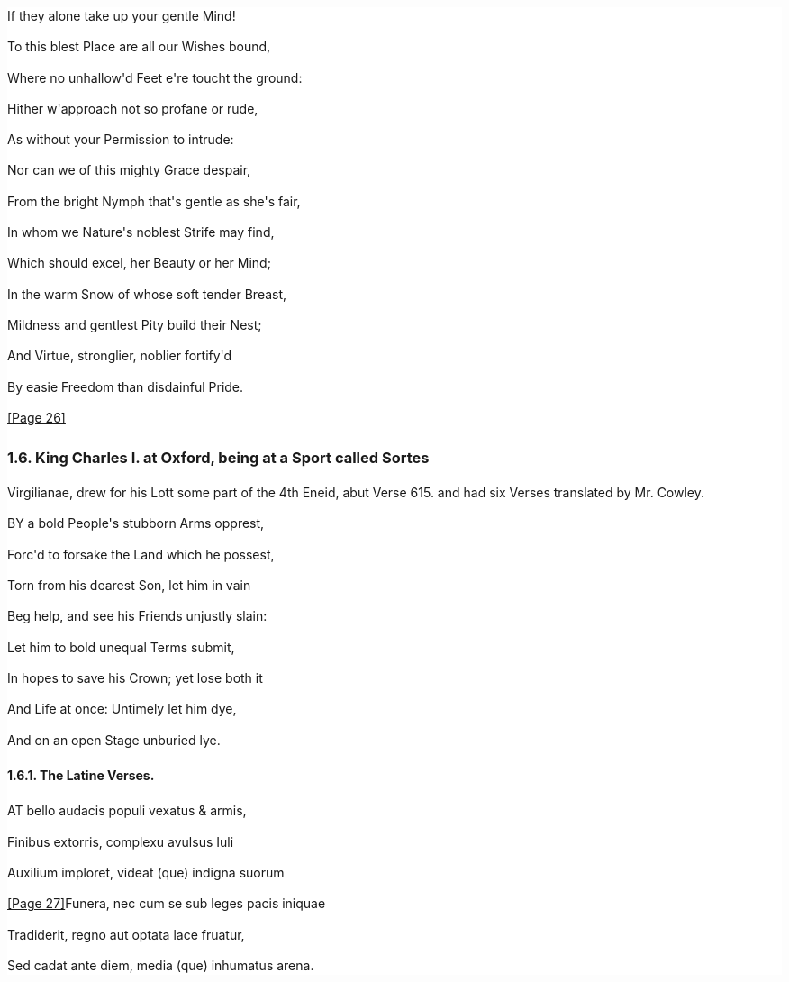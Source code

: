 If they alone take up your gentle Mind!

To this blest Place are all our Wishes bound,

Where no unhallow'd Feet e're toucht the ground:

Hither w'approach not so profane or rude,

As without your Permission to intrude:

Nor can we of this mighty Grace despair,

From the bright Nymph that's gentle as she's fair,

In whom we Nature's noblest Strife may find,

Which should excel, her Beauty or her Mind;

In the warm Snow of whose soft tender Breast,

Mildness and gentlest Pity build their Nest;

And Virtue, stronglier, noblier fortify'd

By easie Freedom than disdainful Pride.

[[Page 26]](http://eebo.chadwyck.com/downloadtiff?vid=55621&page=30)

### 1.6. King Charles I. at Oxford, being at a Sport called Sortes
Virgilianae, drew for his Lott some part of the 4th Eneid, abut Verse 615. and
had six Verses translated by Mr. Cowley.

BY a bold People's stubborn Arms opprest,

Forc'd to forsake the Land which he possest,

Torn from his dearest Son, let him in vain

Beg help, and see his Friends unjustly slain:

Let him to bold unequal Terms submit,

In hopes to save his Crown; yet lose both it

And Life at once: Untimely let him dye,

And on an open Stage unburied lye.

#### 1.6.1. The Latine Verses.

AT bello audacis populi vexatus & armis,

Finibus extorris, complexu avulsus Iuli

Auxilium imploret, videat (que) indigna suorum

[[Page 27]](http://eebo.chadwyck.com/downloadtiff?vid=55621&page=30)Funera,
nec cum se sub leges pacis iniquae

Tradiderit, regno aut optata lace fruatur,

Sed cadat ante diem, media (que) inhumatus arena.
